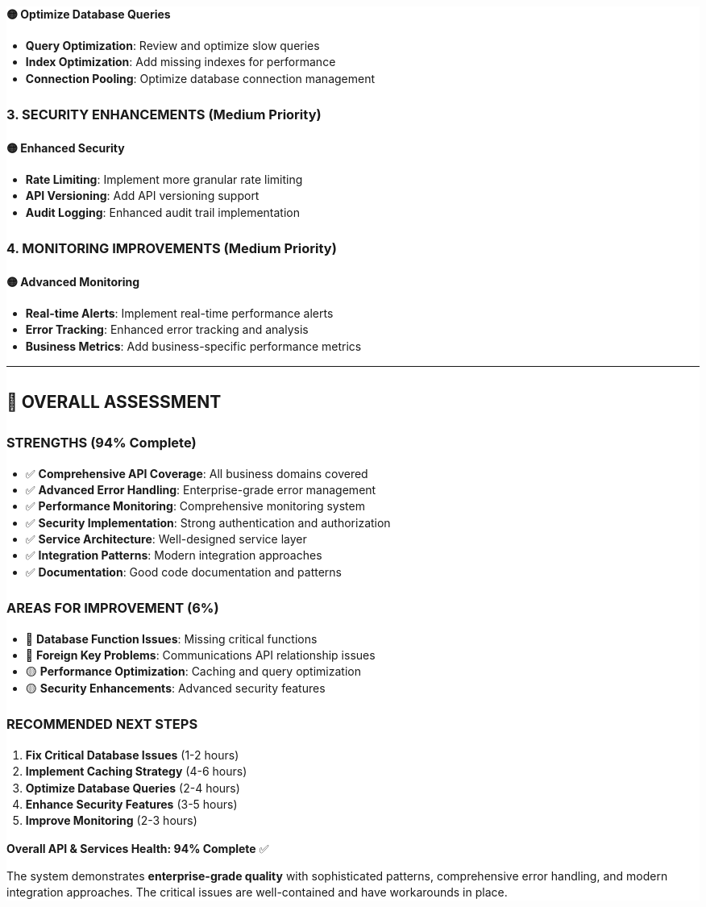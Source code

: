 #### 🟡 **Optimize Database Queries**
- **Query Optimization**: Review and optimize slow queries
- **Index Optimization**: Add missing indexes for performance
- **Connection Pooling**: Optimize database connection management

### 3. **SECURITY ENHANCEMENTS (Medium Priority)**

#### 🟡 **Enhanced Security**
- **Rate Limiting**: Implement more granular rate limiting
- **API Versioning**: Add API versioning support
- **Audit Logging**: Enhanced audit trail implementation

### 4. **MONITORING IMPROVEMENTS (Medium Priority)**

#### 🟡 **Advanced Monitoring**
- **Real-time Alerts**: Implement real-time performance alerts
- **Error Tracking**: Enhanced error tracking and analysis
- **Business Metrics**: Add business-specific performance metrics

---

## 🎯 **OVERALL ASSESSMENT**

### **STRENGTHS (94% Complete)**
- ✅ **Comprehensive API Coverage**: All business domains covered
- ✅ **Advanced Error Handling**: Enterprise-grade error management
- ✅ **Performance Monitoring**: Comprehensive monitoring system
- ✅ **Security Implementation**: Strong authentication and authorization
- ✅ **Service Architecture**: Well-designed service layer
- ✅ **Integration Patterns**: Modern integration approaches
- ✅ **Documentation**: Good code documentation and patterns

### **AREAS FOR IMPROVEMENT (6%)**
- 🔴 **Database Function Issues**: Missing critical functions
- 🔴 **Foreign Key Problems**: Communications API relationship issues
- 🟡 **Performance Optimization**: Caching and query optimization
- 🟡 **Security Enhancements**: Advanced security features

### **RECOMMENDED NEXT STEPS**
1. **Fix Critical Database Issues** (1-2 hours)
2. **Implement Caching Strategy** (4-6 hours)
3. **Optimize Database Queries** (2-4 hours)
4. **Enhance Security Features** (3-5 hours)
5. **Improve Monitoring** (2-3 hours)

**Overall API & Services Health: 94% Complete** ✅

The system demonstrates **enterprise-grade quality** with sophisticated patterns, comprehensive error handling, and modern integration approaches. The critical issues are well-contained and have workarounds in place. 